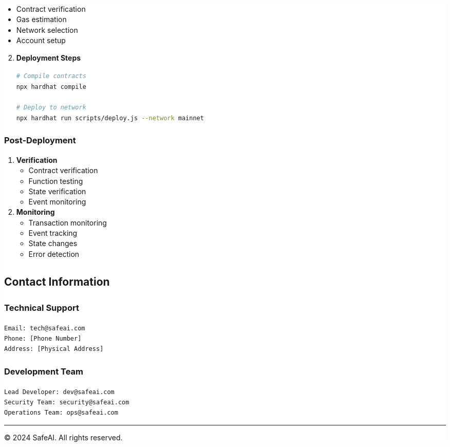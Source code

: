    - Contract verification
   - Gas estimation
   - Network selection
   - Account setup
2. **Deployment Steps**
   ```bash
   # Compile contracts
   npx hardhat compile
   
   # Deploy to network
   npx hardhat run scripts/deploy.js --network mainnet
   ```
### Post-Deployment
1. **Verification**
   - Contract verification
   - Function testing
   - State verification
   - Event monitoring
2. **Monitoring**
   - Transaction monitoring
   - Event tracking
   - State changes
   - Error detection
## Contact Information
### Technical Support
```
Email: tech@safeai.com
Phone: [Phone Number]
Address: [Physical Address]
```
### Development Team
```
Lead Developer: dev@safeai.com
Security Team: security@safeai.com
Operations Team: ops@safeai.com
```
---
© 2024 SafeAI. All rights reserved. 
